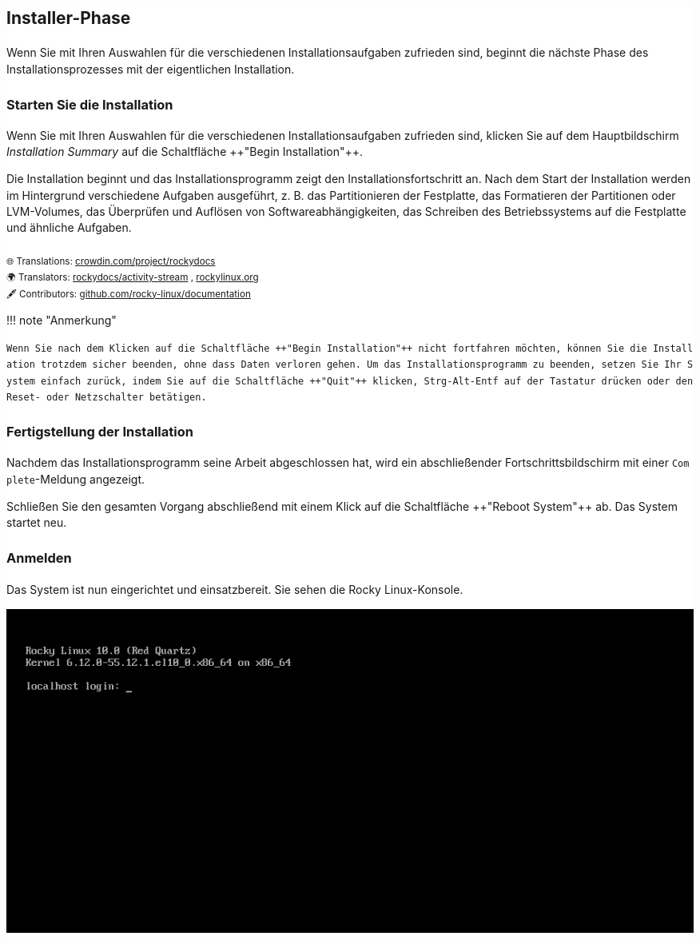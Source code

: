 ## Installer-Phase

Wenn Sie mit Ihren Auswahlen für die verschiedenen Installationsaufgaben zufrieden sind, beginnt die nächste Phase des Installationsprozesses mit der eigentlichen Installation.

### Starten Sie die Installation

Wenn Sie mit Ihren Auswahlen für die verschiedenen Installationsaufgaben zufrieden sind, klicken Sie auf dem Hauptbildschirm *Installation Summary* auf die Schaltfläche ++"Begin Installation"++.

Die Installation beginnt und das Installationsprogramm zeigt den Installationsfortschritt an. Nach dem Start der Installation werden im Hintergrund verschiedene Aufgaben ausgeführt, z. B. das Partitionieren der Festplatte, das Formatieren der Partitionen oder LVM-Volumes, das Überprüfen und Auflösen von Softwareabhängigkeiten, das Schreiben des Betriebssystems auf die Festplatte und ähnliche Aufgaben. <small> <br/><br/> 🌐 Translations: <a href="https://crowdin.com/project/rockydocs/de">crowdin.com/project/rockydocs</a> <br/> 🌍 Translators: <a href="https://crowdin.com/project/rockydocs/activity-stream">rockydocs/activity-stream</a> , <a href="https://crowdin.com/project/rockylinuxorg/activity-stream">rockylinux.org</a> <br/> 🖋 Contributors: <a href="https://github.com/rocky-linux/documentation?tab=readme-ov-file#mattermost">github.com/rocky-linux/documentation</a> </small>

!!! note "Anmerkung"

    Wenn Sie nach dem Klicken auf die Schaltfläche ++"Begin Installation"++ nicht fortfahren möchten, können Sie die Installation trotzdem sicher beenden, ohne dass Daten verloren gehen. Um das Installationsprogramm zu beenden, setzen Sie Ihr System einfach zurück, indem Sie auf die Schaltfläche ++"Quit"++ klicken, Strg-Alt-Entf auf der Tastatur drücken oder den Reset- oder Netzschalter betätigen.

### Fertigstellung der Installation

Nachdem das Installationsprogramm seine Arbeit abgeschlossen hat, wird ein abschließender Fortschrittsbildschirm mit einer `Complete`-Meldung angezeigt.

Schließen Sie den gesamten Vorgang abschließend mit einem Klick auf die Schaltfläche ++"Reboot System"++ ab. Das System startet neu.

### Anmelden

Das System ist nun eingerichtet und einsatzbereit. Sie sehen die Rocky Linux-Konsole.

![Rocky Linux Welcome Screen](images/installation_10_0_F02.png)

